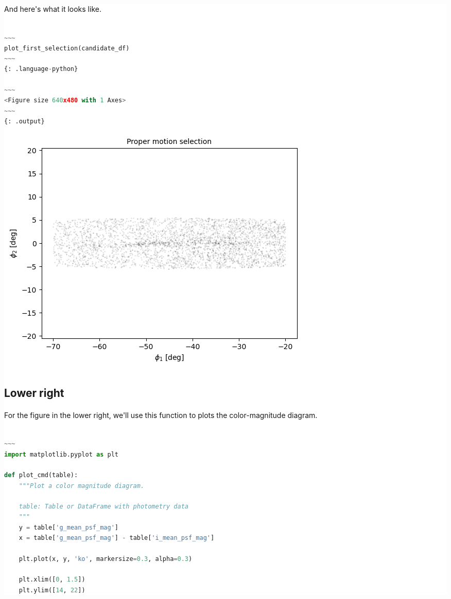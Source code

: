 And here's what it looks like.


```python

~~~
plot_first_selection(candidate_df)
~~~
{: .language-python}

~~~
<Figure size 640x480 with 1 Axes>
~~~
{: .output}

```


    
![png](07-plot_files/07-plot_58_0.png)
    


## Lower right

For the figure in the lower right, we'll use this function to plots
the color-magnitude diagram.


```python

~~~
import matplotlib.pyplot as plt

def plot_cmd(table):
    """Plot a color magnitude diagram.
    
    table: Table or DataFrame with photometry data
    """
    y = table['g_mean_psf_mag']
    x = table['g_mean_psf_mag'] - table['i_mean_psf_mag']

    plt.plot(x, y, 'ko', markersize=0.3, alpha=0.3)

    plt.xlim([0, 1.5])
    plt.ylim([14, 22])
```